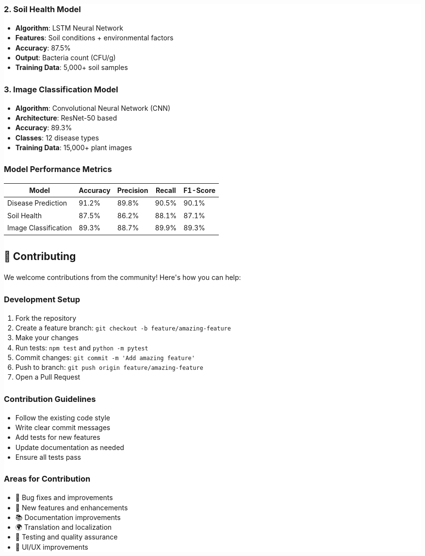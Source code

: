 ### 2. Soil Health Model
- **Algorithm**: LSTM Neural Network
- **Features**: Soil conditions + environmental factors
- **Accuracy**: 87.5%
- **Output**: Bacteria count (CFU/g)
- **Training Data**: 5,000+ soil samples

### 3. Image Classification Model
- **Algorithm**: Convolutional Neural Network (CNN)
- **Architecture**: ResNet-50 based
- **Accuracy**: 89.3%
- **Classes**: 12 disease types
- **Training Data**: 15,000+ plant images

### Model Performance Metrics

| Model | Accuracy | Precision | Recall | F1-Score |
|-------|----------|-----------|--------|----------|
| Disease Prediction | 91.2% | 89.8% | 90.5% | 90.1% |
| Soil Health | 87.5% | 86.2% | 88.1% | 87.1% |
| Image Classification | 89.3% | 88.7% | 89.9% | 89.3% |

## 🤝 Contributing

We welcome contributions from the community! Here's how you can help:

### Development Setup

1. Fork the repository
2. Create a feature branch: `git checkout -b feature/amazing-feature`
3. Make your changes
4. Run tests: `npm test` and `python -m pytest`
5. Commit changes: `git commit -m 'Add amazing feature'`
6. Push to branch: `git push origin feature/amazing-feature`
7. Open a Pull Request

### Contribution Guidelines

- Follow the existing code style
- Write clear commit messages
- Add tests for new features
- Update documentation as needed
- Ensure all tests pass

### Areas for Contribution

- 🐛 Bug fixes and improvements
- 🌟 New features and enhancements
- 📚 Documentation improvements
- 🌍 Translation and localization
- 🧪 Testing and quality assurance
- 🎨 UI/UX improvements
